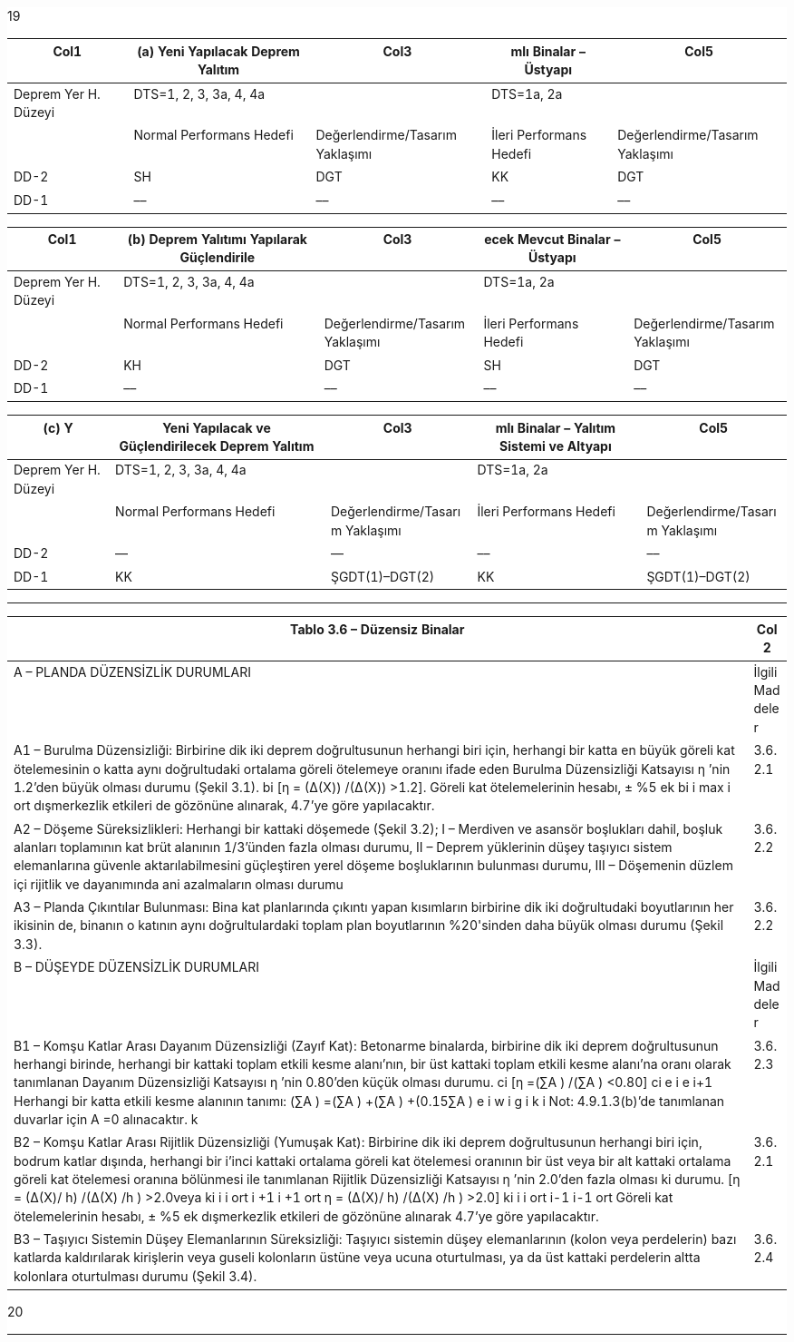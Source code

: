 19

|Col1|(a) Yeni Yapılacak Deprem Yalıtım|Col3|mlı Binalar – Üstyapı|Col5|
|---|---|---|---|---|
|Deprem Yer H. Düzeyi|DTS=1, 2, 3, 3a, 4, 4a||DTS=1a, 2a||
||Normal Performans Hedefi|Değerlendirme/Tasarım Yaklaşımı|İleri Performans Hedefi|Değerlendirme/Tasarım Yaklaşımı|
|DD-2|SH|DGT|KK|DGT|
|DD-1|––|––|––|––|

|Col1|(b) Deprem Yalıtımı Yapılarak Güçlendirile|Col3|ecek Mevcut Binalar – Üstyapı|Col5|
|---|---|---|---|---|
|Deprem Yer H. Düzeyi|DTS=1, 2, 3, 3a, 4, 4a||DTS=1a, 2a||
||Normal Performans Hedefi|Değerlendirme/Tasarım Yaklaşımı|İleri Performans Hedefi|Değerlendirme/Tasarım Yaklaşımı|
|DD-2|KH|DGT|SH|DGT|
|DD-1|––|––|––|––|

|(c) Y|Yeni Yapılacak ve Güçlendirilecek Deprem Yalıtım|Col3|mlı Binalar – Yalıtım Sistemi ve Altyapı|Col5|
|---|---|---|---|---|
|Deprem Yer H. Düzeyi|DTS=1, 2, 3, 3a, 4, 4a||DTS=1a, 2a||
||Normal Performans Hedefi|Değerlendirme/Tasarım Yaklaşımı|İleri Performans Hedefi|Değerlendirme/Tasarım Yaklaşımı|
|DD-2|––|––|––|––|
|DD-1|KK|ŞGDT(1)–DGT(2)|KK|ŞGDT(1)–DGT(2)|


-----

|Tablo 3.6 – Düzensiz Binalar|Col2|
|---|---|
|A – PLANDA DÜZENSİZLİK DURUMLARI|İlgili Maddeler|
|A1 – Burulma Düzensizliği: Birbirine dik iki deprem doğrultusunun herhangi biri için, herhangi bir katta en büyük göreli kat ötelemesinin o katta aynı doğrultudaki ortalama göreli ötelemeye oranını ifade eden Burulma Düzensizliği Katsayısı η ’nin 1.2’den büyük olması durumu (Şekil 3.1). bi [η = (∆(X)) /(∆(X)) >1.2]. Göreli kat ötelemelerinin hesabı, ± %5 ek bi i max i ort dışmerkezlik etkileri de gözönüne alınarak, 4.7’ye göre yapılacaktır.|3.6.2.1|
|A2 – Döşeme Süreksizlikleri: Herhangi bir kattaki döşemede (Şekil 3.2); I – Merdiven ve asansör boşlukları dahil, boşluk alanları toplamının kat brüt alanının 1/3’ünden fazla olması durumu, II – Deprem yüklerinin düşey taşıyıcı sistem elemanlarına güvenle aktarılabilmesini güçleştiren yerel döşeme boşluklarının bulunması durumu, III – Döşemenin düzlem içi rijitlik ve dayanımında ani azalmaların olması durumu|3.6.2.2|
|A3 – Planda Çıkıntılar Bulunması: Bina kat planlarında çıkıntı yapan kısımların birbirine dik iki doğrultudaki boyutlarının her ikisinin de, binanın o katının aynı doğrultulardaki toplam plan boyutlarının %20'sinden daha büyük olması durumu (Şekil 3.3).|3.6.2.2|
|B – DÜŞEYDE DÜZENSİZLİK DURUMLARI|İlgili Maddeler|
|B1 – Komşu Katlar Arası Dayanım Düzensizliği (Zayıf Kat): Betonarme binalarda, birbirine dik iki deprem doğrultusunun herhangi birinde, herhangi bir kattaki toplam etkili kesme alanı’nın, bir üst kattaki toplam etkili kesme alanı’na oranı olarak tanımlanan Dayanım Düzensizliği Katsayısı η ’nin 0.80’den küçük olması durumu. ci [η =(∑A ) /(∑A ) <0.80] ci e i e i+1 Herhangi bir katta etkili kesme alanının tanımı: (∑A ) =(∑A ) +(∑A ) +(0.15∑A ) e i w i g i k i Not: 4.9.1.3(b)’de tanımlanan duvarlar için A =0 alınacaktır. k|3.6.2.3|
|B2 – Komşu Katlar Arası Rijitlik Düzensizliği (Yumuşak Kat): Birbirine dik iki deprem doğrultusunun herhangi biri için, bodrum katlar dışında, herhangi bir i’inci kattaki ortalama göreli kat ötelemesi oranının bir üst veya bir alt kattaki ortalama göreli kat ötelemesi oranına bölünmesi ile tanımlanan Rijitlik Düzensizliği Katsayısı η ’nin 2.0’den fazla olması ki durumu. [η = (∆(X)/ h) /(∆(X) /h ) >2.0veya ki i i ort i +1 i +1 ort η = (∆(X)/ h) /(∆(X) /h ) >2.0] ki i i ort i-1 i-1 ort Göreli kat ötelemelerinin hesabı, ± %5 ek dışmerkezlik etkileri de gözönüne alınarak 4.7’ye göre yapılacaktır.|3.6.2.1|
|B3 – Taşıyıcı Sistemin Düşey Elemanlarının Süreksizliği: Taşıyıcı sistemin düşey elemanlarının (kolon veya perdelerin) bazı katlarda kaldırılarak kirişlerin veya guseli kolonların üstüne veya ucuna oturtulması, ya da üst kattaki perdelerin altta kolonlara oturtulması durumu (Şekil 3.4).|3.6.2.4|


20


-----
